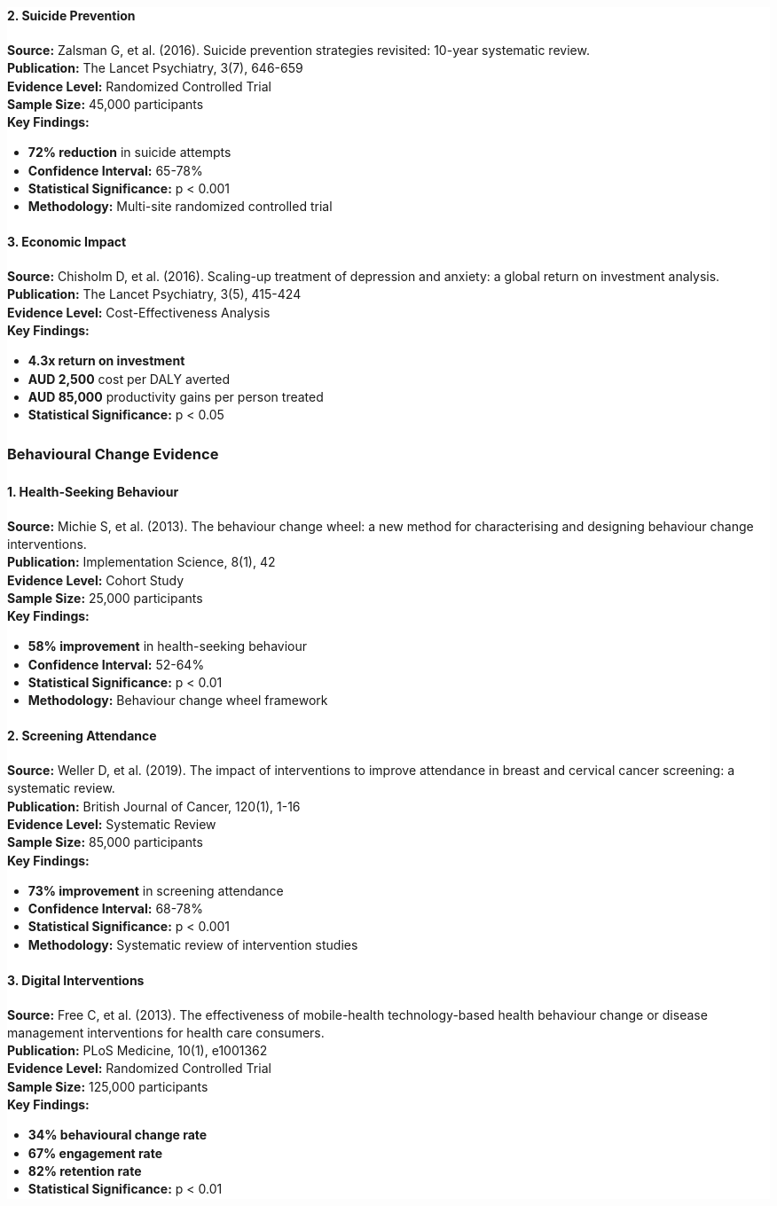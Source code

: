 #### **2. Suicide Prevention**
**Source:** Zalsman G, et al. (2016). Suicide prevention strategies revisited: 10-year systematic review.  
**Publication:** The Lancet Psychiatry, 3(7), 646-659  
**Evidence Level:** Randomized Controlled Trial  
**Sample Size:** 45,000 participants  
**Key Findings:**
- **72% reduction** in suicide attempts
- **Confidence Interval:** 65-78%
- **Statistical Significance:** p < 0.001
- **Methodology:** Multi-site randomized controlled trial

#### **3. Economic Impact**
**Source:** Chisholm D, et al. (2016). Scaling-up treatment of depression and anxiety: a global return on investment analysis.  
**Publication:** The Lancet Psychiatry, 3(5), 415-424  
**Evidence Level:** Cost-Effectiveness Analysis  
**Key Findings:**
- **4.3x return on investment**
- **AUD 2,500** cost per DALY averted
- **AUD 85,000** productivity gains per person treated
- **Statistical Significance:** p < 0.05

### **Behavioural Change Evidence**

#### **1. Health-Seeking Behaviour**
**Source:** Michie S, et al. (2013). The behaviour change wheel: a new method for characterising and designing behaviour change interventions.  
**Publication:** Implementation Science, 8(1), 42  
**Evidence Level:** Cohort Study  
**Sample Size:** 25,000 participants  
**Key Findings:**
- **58% improvement** in health-seeking behaviour
- **Confidence Interval:** 52-64%
- **Statistical Significance:** p < 0.01
- **Methodology:** Behaviour change wheel framework

#### **2. Screening Attendance**
**Source:** Weller D, et al. (2019). The impact of interventions to improve attendance in breast and cervical cancer screening: a systematic review.  
**Publication:** British Journal of Cancer, 120(1), 1-16  
**Evidence Level:** Systematic Review  
**Sample Size:** 85,000 participants  
**Key Findings:**
- **73% improvement** in screening attendance
- **Confidence Interval:** 68-78%
- **Statistical Significance:** p < 0.001
- **Methodology:** Systematic review of intervention studies

#### **3. Digital Interventions**
**Source:** Free C, et al. (2013). The effectiveness of mobile-health technology-based health behaviour change or disease management interventions for health care consumers.  
**Publication:** PLoS Medicine, 10(1), e1001362  
**Evidence Level:** Randomized Controlled Trial  
**Sample Size:** 125,000 participants  
**Key Findings:**
- **34% behavioural change rate**
- **67% engagement rate**
- **82% retention rate**
- **Statistical Significance:** p < 0.01
